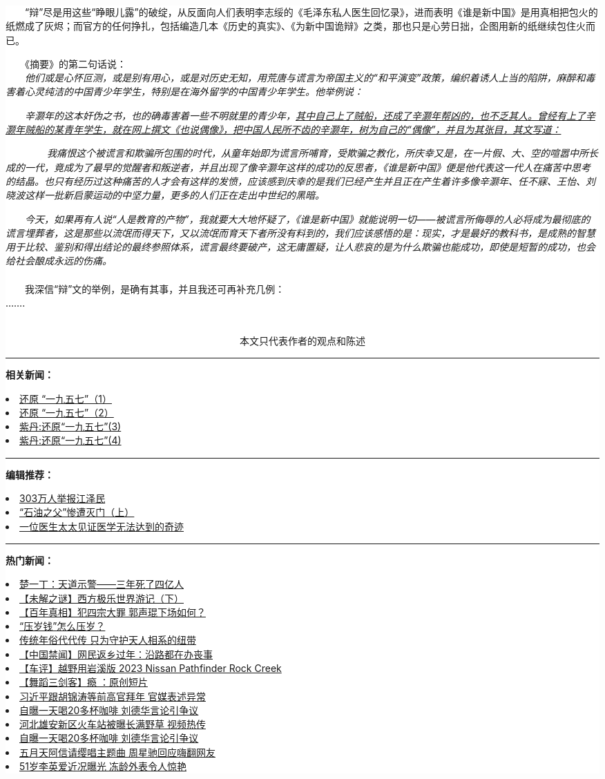 <p>　　“辩”尽是用这些“睁眼儿露”的破绽，从反面向人们表明李志绥的《毛泽东私人医生回忆录》，进而表明《谁是新中国》是用真相把包火的纸燃成了灰烬；而官方的任何挣扎，包括编造几本《历史的真实》、《为新中国诡辩》之类，那也只是心劳日拙，企图用新的纸继续包住火而已。 </p>
<p>　　《摘要》的第二句话说： <br /><I>　　他们或是心怀叵测，或是别有用心，或是对历史无知，用荒唐与谎言为帝国主义的“和平演变”政策，编织着诱人上当的陷阱，麻醉和毒害着心灵纯洁的中国青少年学生，特别是在海外留学的中国青少年学生。他举例说： </p>
<p>　　辛灏年的这本奸伪之书，也的确毒害着一些不明就里的青少年，<U>其中自己上了贼船，还成了辛灏年帮凶的，也不乏其人。曾经有上了辛灏年贼船的某青年学生，就在网上撰文《也说偶像》，把中国人民所不齿的辛灏年，树为自己的“偶像”，并且为其张目，其文写道： </U></p>
<p>　　 　　我痛恨这个被谎言和欺骗所包围的时代，从童年始即为谎言所哺育，受欺骗之教化，所庆幸又是，在一片假、大、空的喧嚣中所长成的一代，竟成为了最早的觉醒者和叛逆者，并且出现了像辛灏年这样的成功的反思者，《谁是新中国》便是他代表这一代人在痛苦中思考的结晶。也只有经历过这种痛苦的人才会有这样的发愤，应该感到庆幸的是我们已经产生并且正在产生着许多像辛灏年、任不寐、王怡、刘晓波这样一批新启蒙运动的中坚力量，更多的人们正在走出中世纪的黑暗。 </p>
<p>　　今天，如果再有人说“人是教育的产物”，我就要大大地怀疑了，《谁是新中国》就能说明一切——被谎言所侮辱的人必将成为最彻底的谎言埋葬者，这是那些以流氓而得天下，又以流氓而育天下者所没有料到的，我们应该感悟的是：现实，才是最好的教科书，是成熟的智慧用于比较、鉴别和得出结论的最终参照体系，谎言最终要破产，这无庸置疑，让人悲哀的是为什么欺骗也能成功，即使是短暂的成功，也会给社会酿成永远的伤痛。 <br /></I><br />　　我深信“辩”文的举例，是确有其事，并且我还可再补充几例：<br />&#8230;&#8230;.<br /><font color=#ffffff>(http://www.dajiyuan.com)</font><br /><center><font class=GY16>本文只代表作者的观点和陈述</font></center></p>
	
<hr>


<strong>相关新闻：</strong>
<li><a href="https://github.com/19920513/djy/blob/master/gb/5/4/8/n881830.md#1">还原 “一九五七”（1）</a></li>
<li><a href="https://github.com/19920513/djy/blob/master/gb/5/4/9/n881834.md#1">还原 “一九五七”（2）</a></li>
<li><a href="https://github.com/19920513/djy/blob/master/gb/5/7/26/n997546.md#1">紫丹:还原“一九五七”(3)</a></li>
<li><a href="https://github.com/19920513/djy/blob/master/gb/5/7/27/n997557.md#1">紫丹:还原“一九五七”(4)</a></li>
<hr>


<strong>编辑推荐：</strong>
<li><a href="https://github.com/19920513/djy/blob/master/gb/18/12/9/n10900044.md?dfh#1" target="_blank">303万人举报江泽民</a></li><li><a href="https://github.com/tsiac2612/djy/blob/master/gb/18/3/2/n10185727.md#1" target="_blank">“石油之父”惨遭灭门（上）</a></li><li><a href="https://github.com/tsiac2612/djy/blob/master/gb/16/11/27/n8533466.md#1" target="_blank">一位医生太太见证医学无法达到的奇迹</a></li>
<hr>

<strong>热门新闻：</strong>
<li><a href="https://github.com/19920513/djy/blob/master/gb/23/1/19/n13910412.md#1">楚一丁：天道示警——三年死了四亿人</a></li>
<li><a href="https://github.com/19920513/djy/blob/master/gb/23/1/18/n13909653.md#1">【未解之谜】西方极乐世界游记（下）</a></li>
<li><a href="https://github.com/19920513/djy/blob/master/gb/23/1/13/n13906526.md#1">【百年真相】犯四宗大罪 郭声琨下场如何？</a></li>
<li><a href="https://github.com/19920513/djy/blob/master/gb/23/1/13/n13906036.md#1">“压岁钱”怎么压岁？</a></li>
<li><a href="https://github.com/19920513/djy/blob/master/gb/23/1/14/n13906912.md#1">传统年俗代代传  只为守护天人相系的纽带</a></li>
<li><a href="https://github.com/19920513/djy/blob/master/gb/23/1/20/n13912043.md#1">【中国禁闻】网民返乡过年：沿路都在办丧事</a></li>
<li><a href="https://github.com/19920513/djy/blob/master/gb/23/1/21/n13912084.md#1">【车评】越野用岩溪版 2023 Nissan Pathfinder Rock Creek</a></li>
<li><a href="https://github.com/19920513/djy/blob/master/gb/23/1/22/n13912774.md#1">【舞蹈三剑客】瘾 ：原创短片</a></li>
<li><a href="https://github.com/19920513/djy/blob/master/gb/23/1/20/n13911407.md#1">习近平跟胡锦涛等前高官拜年 官媒表述异常</a></li>
<li><a href="https://github.com/19920513/djy/blob/master/gb/23/1/20/n13911319.md#1">自曝一天喝20多杯咖啡 刘德华言论引争议</a></li>
<li><a href="https://github.com/19920513/djy/blob/master/gb/23/1/20/n13911365.md#1">河北雄安新区火车站被曝长满野草 视频热传</a></li>
<li><a href="https://github.com/19920513/djy/blob/master/gb/23/1/20/n13911319.md#1">自曝一天喝20多杯咖啡 刘德华言论引争议</a></li>
<li><a href="https://github.com/19920513/djy/blob/master/gb/23/1/19/n13911274.md#1">五月天阿信请缨唱主题曲 周星驰回应嗨翻网友</a></li>
<li><a href="https://github.com/19920513/djy/blob/master/gb/23/1/20/n13912056.md#1">51岁李英爱近况曝光 冻龄外表令人惊艳</a></li>